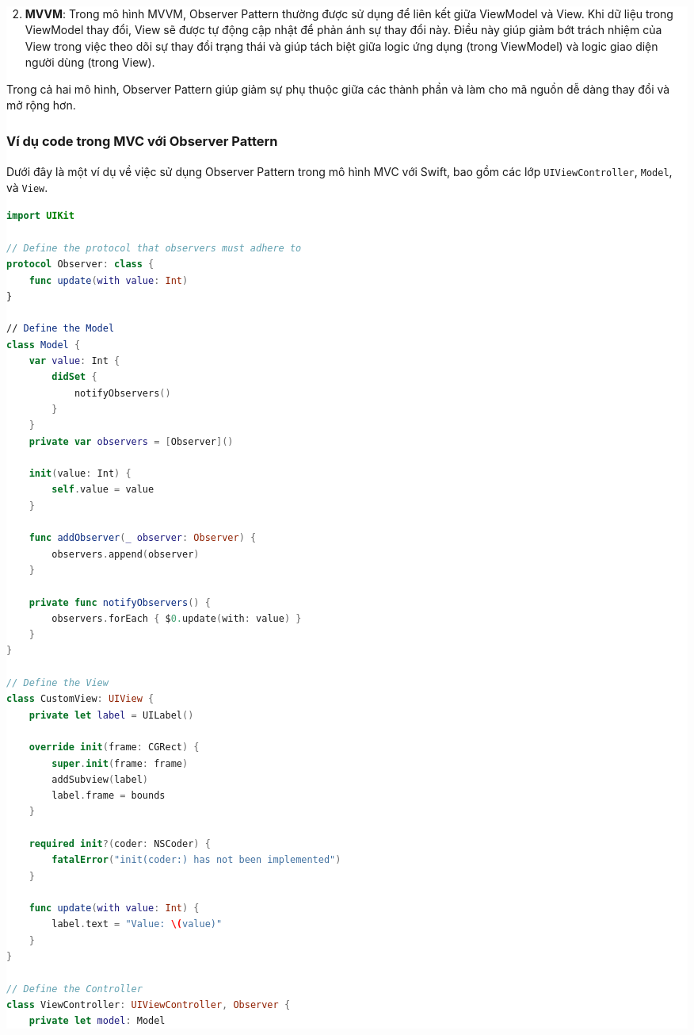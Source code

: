 2. **MVVM**: Trong mô hình MVVM, Observer Pattern thường được sử dụng để liên kết giữa ViewModel và View. Khi dữ liệu trong ViewModel thay đổi, View sẽ được tự động cập nhật để phản ánh sự thay đổi này. Điều này giúp giảm bớt trách nhiệm của View trong việc theo dõi sự thay đổi trạng thái và giúp tách biệt giữa logic ứng dụng (trong ViewModel) và logic giao diện người dùng (trong View).

Trong cả hai mô hình, Observer Pattern giúp giảm sự phụ thuộc giữa các thành phần và làm cho mã nguồn dễ dàng thay đổi và mở rộng hơn.

### Ví dụ code trong MVC với Observer Pattern

Dưới đây là một ví dụ về việc sử dụng Observer Pattern trong mô hình MVC với Swift, bao gồm các lớp `UIViewController`, `Model`, và `View`.

```swift
import UIKit

// Define the protocol that observers must adhere to
protocol Observer: class {
    func update(with value: Int)
}

// Define the Model
class Model {
    var value: Int {
        didSet {
            notifyObservers()
        }
    }
    private var observers = [Observer]()

    init(value: Int) {
        self.value = value
    }

    func addObserver(_ observer: Observer) {
        observers.append(observer)
    }

    private func notifyObservers() {
        observers.forEach { $0.update(with: value) }
    }
}

// Define the View
class CustomView: UIView {
    private let label = UILabel()

    override init(frame: CGRect) {
        super.init(frame: frame)
        addSubview(label)
        label.frame = bounds
    }

    required init?(coder: NSCoder) {
        fatalError("init(coder:) has not been implemented")
    }

    func update(with value: Int) {
        label.text = "Value: \(value)"
    }
}

// Define the Controller
class ViewController: UIViewController, Observer {
    private let model: Model
```